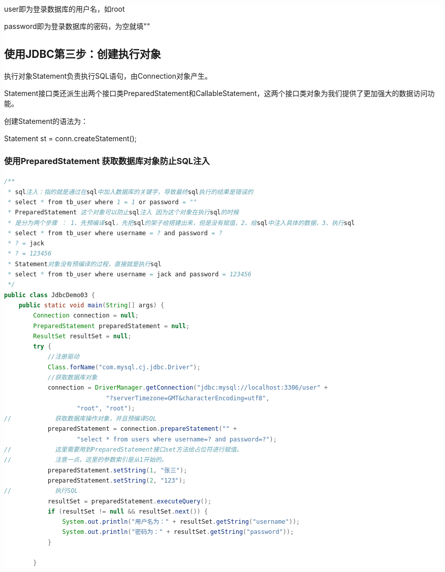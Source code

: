 user即为登录数据库的用户名，如root

password即为登录数据库的密码，为空就填""

## 使用JDBC第三步：创建执行对象

执行对象Statement负责执行SQL语句，由Connection对象产生。

Statement接口类还派生出两个接口类PreparedStatement和CallableStatement，这两个接口类对象为我们提供了更加强大的数据访问功能。

创建Statement的语法为：

Statement st = conn.createStatement();

### 使用PreparedStatement 获取数据库对象防止SQL注入

```java
/**
 * sql注入：指的就是通过在sql中加入数据库的关键字，导致最终sql执行的结果是错误的
 * select * from tb_user where 1 = 1 or password = ""
 * PreparedStatement 这个对象可以防止sql注入 因为这个对象在执行sql的时候
 * 是分为两个步骤 ： 1、先预编译sql，先把sql的架子给搭建出来，但是没有赋值，2、给sql中注入具体的数据，3、执行sql
 * select * from tb_user where username = ? and password = ?
 * ? = jack
 * ? = 123456
 * Statement对象没有预编译的过程，直接就是执行sql
 * select * from tb_user where username = jack and password = 123456
 */
public class JdbcDemo03 {
    public static void main(String[] args) {
        Connection connection = null;
        PreparedStatement preparedStatement = null;
        ResultSet resultSet = null;
        try {
            //注册驱动
            Class.forName("com.mysql.cj.jdbc.Driver");
            //获取数据库对象
            connection = DriverManager.getConnection("jdbc:mysql://localhost:3306/user" +
                            "?serverTimezone=GMT&characterEncoding=utf8",
                    "root", "root");
//            获取数据库操作对象，并且预编译SQL
            preparedStatement = connection.prepareStatement("" +
                    "select * from users where username=? and password=?");
//            这里需要用到PreparedStatement接口set方法给占位符进行赋值。
//            注意一点，这里的参数索引是从1开始的。        
            preparedStatement.setString(1, "张三");
            preparedStatement.setString(2, "123");
//            执行SQL
            resultSet = preparedStatement.executeQuery();
            if (resultSet != null && resultSet.next()) {
                System.out.println("用户名为：" + resultSet.getString("username"));
                System.out.println("密码为：" + resultSet.getString("password"));
            }

        } 
```
